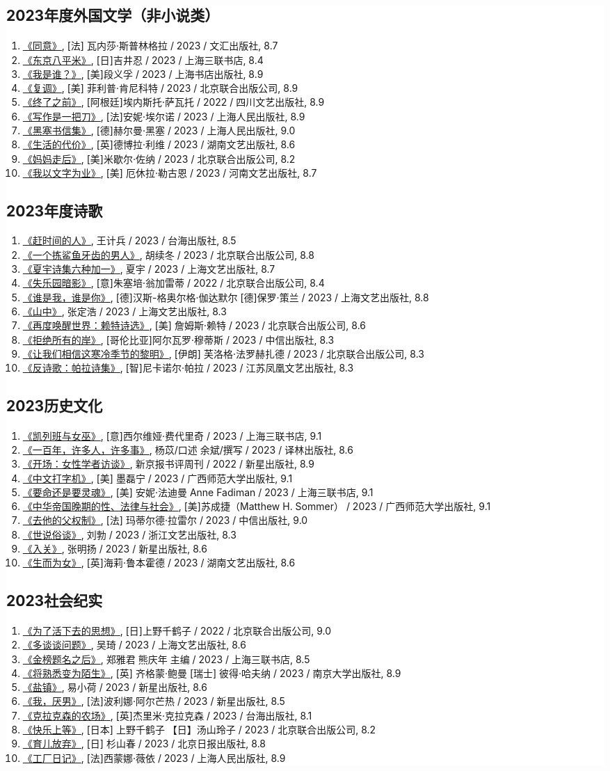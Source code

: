 
## 2023年度外国文学（非小说类）

1. [《同意》](https://book.douban.com/subject/35947066/), [法] 瓦内莎·斯普林格拉 / 2023 / 文汇出版社, 8.7
2. [《东京八平米》](https://book.douban.com/subject/36096287/), [日]吉井忍 / 2023 / 上海三联书店, 8.4
3. [《我是谁？》](https://book.douban.com/subject/36402010/), [美]段义孚 / 2023 / 上海书店出版社, 8.9
4. [《复调》](https://book.douban.com/subject/36145778/), [美] 菲利普·肯尼科特 / 2023 / 北京联合出版公司, 8.9
5. [《终了之前》](https://book.douban.com/subject/36118408/), [阿根廷]埃内斯托·萨瓦托 / 2022 / 四川文艺出版社, 8.9
6. [《写作是一把刀》](https://book.douban.com/subject/36402321/), [法]安妮·埃尔诺 / 2023 / 上海人民出版社, 8.9
7. [《黑塞书信集》](https://book.douban.com/subject/36282861/), [德]赫尔曼·黑塞 / 2023 / 上海人民出版社, 9.0
8. [《生活的代价》](https://book.douban.com/subject/36402128/), [英]德博拉·利维 / 2023 / 湖南文艺出版社, 8.6
9. [《妈妈走后》](https://book.douban.com/subject/36136693/), [美]米歇尔·佐纳 / 2023 / 北京联合出版公司, 8.2
10. [《我以文字为业》](https://book.douban.com/subject/36215567/), [美] 厄休拉·勒古恩 / 2023 / 河南文艺出版社, 8.7


## 2023年度诗歌

1. [《赶时间的人》](https://book.douban.com/subject/36248699/), 王计兵 / 2023 / 台海出版社, 8.5
2. [《一个拣鲨鱼牙齿的男人》](https://book.douban.com/subject/36513068/), 胡续冬 / 2023 / 北京联合出版公司, 8.8
3. [《夏宇诗集六种加一》](https://book.douban.com/subject/36221433/), 夏宇 / 2023 / 上海文艺出版社, 8.7
4. [《失乐园暗影》](https://book.douban.com/subject/36171998/), [意]朱塞培·翁加雷蒂 / 2022 / 北京联合出版公司, 8.4
5. [《谁是我，谁是你》](https://book.douban.com/subject/36084894/), [德]汉斯-格奥尔格·伽达默尔 [德]保罗·策兰 / 2023 / 上海文艺出版社, 8.8
6. [《山中》](https://book.douban.com/subject/36404319/), 张定浩 / 2023 / 上海文艺出版社, 8.3
7. [《再度唤醒世界：赖特诗选》](https://book.douban.com/subject/36538053/), [美] 詹姆斯·赖特 / 2023 / 北京联合出版公司, 8.6
8. [《拒绝所有的岸》](https://book.douban.com/subject/36501243/), [哥伦比亚]阿尔瓦罗·穆蒂斯 / 2023 / 中信出版社, 8.3
9. [《让我们相信这寒冷季节的黎明》](https://book.douban.com/subject/36443627/), [伊朗] 芙洛格·法罗赫扎德 / 2023 / 北京联合出版公司, 8.3
10. [《反诗歌：帕拉诗集》](https://book.douban.com/subject/36207154/), [智]尼卡诺尔·帕拉 / 2023 / 江苏凤凰文艺出版社, 8.3


## 2023历史文化

1. [《凯列班与女巫》](https://book.douban.com/subject/36374149/), [意]西尔维娅·费代里奇 / 2023 / 上海三联书店, 9.1
2. [《一百年，许多人，许多事》](https://book.douban.com/subject/36162256/), 杨苡/口述 余斌/撰写 / 2023 / 译林出版社, 8.6
3. [《开场：女性学者访谈》](https://book.douban.com/subject/36134999/), 新京报书评周刊 / 2022 / 新星出版社, 8.9
4. [《中文打字机》](https://book.douban.com/subject/36089563/), [美] 墨磊宁 / 2023 / 广西师范大学出版社, 9.1
5. [《要命还是要灵魂》](https://book.douban.com/subject/36164018/), [美] 安妮·法迪曼 Anne Fadiman / 2023 / 上海三联书店, 9.1
6. [《中华帝国晚期的性、法律与社会》](https://book.douban.com/subject/36197606/), [美]苏成捷（Matthew H. Sommer） / 2023 / 广西师范大学出版社, 9.1
7. [《去他的父权制》](https://book.douban.com/subject/36387845/), [法] 玛蒂尔德·拉雷尔 / 2023 / 中信出版社, 9.0
8. [《世说俗谈》](https://book.douban.com/subject/36182683/), 刘勃 / 2023 / 浙江文艺出版社, 8.3
9. [《入关》](https://book.douban.com/subject/36384601/), 张明扬 / 2023 / 新星出版社, 8.6
10. [《生而为女》](https://book.douban.com/subject/36218576/), [英]海莉·鲁本霍德 / 2023 / 湖南文艺出版社, 8.6


## 2023社会纪实

1. [《为了活下去的思想》](https://book.douban.com/subject/36127030/), [日]上野千鹤子 / 2022 / 北京联合出版公司, 9.0
2. [《多谈谈问题》](https://book.douban.com/subject/36321036/), 吴琦 / 2023 / 上海文艺出版社, 8.6
3. [《金榜题名之后》](https://book.douban.com/subject/36190074/), 郑雅君 熊庆年 主编 / 2023 / 上海三联书店, 8.5
4. [《将熟悉变为陌生》](https://book.douban.com/subject/36409321/), [英] 齐格蒙·鲍曼 [瑞士] 彼得·哈夫纳 / 2023 / 南京大学出版社, 8.9
5. [《盐镇》](https://book.douban.com/subject/36193112/), 易小荷 / 2023 / 新星出版社, 8.6
6. [《我，厌男》](https://book.douban.com/subject/36472055/), [法]波利娜·阿尔芒热 / 2023 / 新星出版社, 8.5
7. [《克拉克森的农场》](https://book.douban.com/subject/36213871/), [英]杰里米·克拉克森 / 2023 / 台海出版社, 8.1
8. [《快乐上等》](https://book.douban.com/subject/36204289/), [日本] 上野千鹤子 【日】汤山玲子 / 2023 / 北京联合出版公司, 8.2
9. [《育儿放弃》](https://book.douban.com/subject/36366100/), [日] 杉山春 / 2023 / 北京日报出版社, 8.8
10. [《工厂日记》](https://book.douban.com/subject/36255848/), [法]西蒙娜·薇依 / 2023 / 上海人民出版社, 8.9
